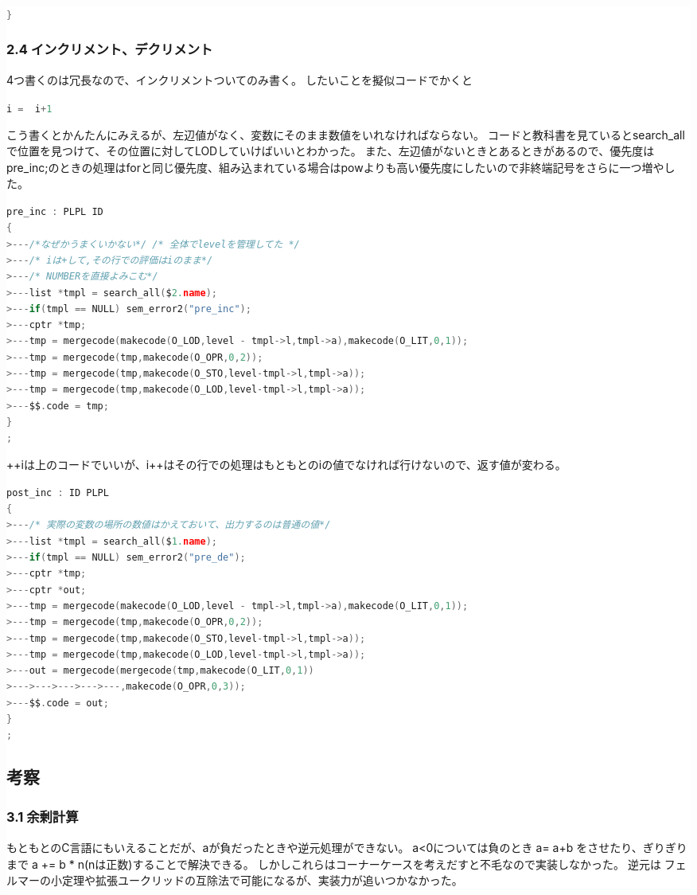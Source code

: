 ``` c
}
```
### 2.4 インクリメント、デクリメント
4つ書くのは冗長なので、インクリメントついてのみ書く。
したいことを擬似コードでかくと
``` c
i =  i+1
```
こう書くとかんたんにみえるが、左辺値がなく、変数にそのまま数値をいれなければならない。
コードと教科書を見ているとsearch_all で位置を見つけて、その位置に対してLODしていけばいいとわかった。
また、左辺値がないときとあるときがあるので、優先度は
pre_inc;のときの処理はforと同じ優先度、組み込まれている場合はpowよりも高い優先度にしたいので非終端記号をさらに一つ増やした。
``` c
pre_inc : PLPL ID
{ 
>---/*なぜかうまくいかない*/ /* 全体でlevelを管理してた */
>---/* iは+して,その行での評価はiのまま*/
>---/* NUMBERを直接よみこむ*/
>---list *tmpl = search_all($2.name);
>---if(tmpl == NULL) sem_error2("pre_inc");
>---cptr *tmp;
>---tmp = mergecode(makecode(O_LOD,level - tmpl->l,tmpl->a),makecode(O_LIT,0,1));
>---tmp = mergecode(tmp,makecode(O_OPR,0,2));
>---tmp = mergecode(tmp,makecode(O_STO,level-tmpl->l,tmpl->a));
>---tmp = mergecode(tmp,makecode(O_LOD,level-tmpl->l,tmpl->a));
>---$$.code = tmp;
}
;
```
++iは上のコードでいいが、i++はその行での処理はもともとのiの値でなければ行けないので、返す値が変わる。
``` c
post_inc : ID PLPL
{ 
>---/* 実際の変数の場所の数値はかえておいて、出力するのは普通の値*/
>---list *tmpl = search_all($1.name);
>---if(tmpl == NULL) sem_error2("pre_de");
>---cptr *tmp;
>---cptr *out;
>---tmp = mergecode(makecode(O_LOD,level - tmpl->l,tmpl->a),makecode(O_LIT,0,1));
>---tmp = mergecode(tmp,makecode(O_OPR,0,2));
>---tmp = mergecode(tmp,makecode(O_STO,level-tmpl->l,tmpl->a));
>---tmp = mergecode(tmp,makecode(O_LOD,level-tmpl->l,tmpl->a));
>---out = mergecode(mergecode(tmp,makecode(O_LIT,0,1))
>--->--->--->--->---,makecode(O_OPR,0,3));
>---$$.code = out;
}
;
```

## 考察
### 3.1 余剰計算
もともとのC言語にもいえることだが、aが負だったときや逆元処理ができない。
a<0については負のとき a= a+b をさせたり、ぎりぎりまで a += b * n(nは正数)することで解決できる。
しかしこれらはコーナーケースを考えだすと不毛なので実装しなかった。
逆元は  フェルマーの小定理や拡張ユークリッドの互除法で可能になるが、実装力が追いつかなかった。
